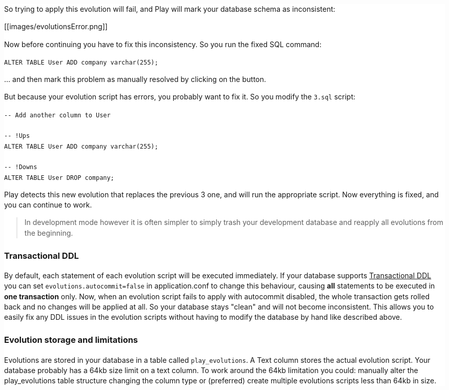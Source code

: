 So trying to apply this evolution will fail, and Play will mark your database schema as inconsistent:

[[images/evolutionsError.png]]

Now before continuing you have to fix this inconsistency. So you run the fixed SQL command:

```
ALTER TABLE User ADD company varchar(255);
```

… and then mark this problem as manually resolved by clicking on the button.

But because your evolution script has errors, you probably want to fix it. So you modify the `3.sql` script:

```
-- Add another column to User

-- !Ups
ALTER TABLE User ADD company varchar(255);

-- !Downs
ALTER TABLE User DROP company;
```

Play detects this new evolution that replaces the previous 3 one, and will run the appropriate script. Now everything is fixed, and you can continue to work.

> In development mode however it is often simpler to simply trash your development database and reapply all evolutions from the beginning.

### Transactional DDL

By default, each statement of each evolution script will be executed immediately. If your database supports [Transactional DDL](https://wiki.postgresql.org/wiki/Transactional_DDL_in_PostgreSQL:_A_Competitive_Analysis) you can set `evolutions.autocommit=false` in application.conf to change this behaviour, causing **all** statements to be executed in **one transaction** only. Now, when an evolution script fails to apply with autocommit disabled, the whole transaction gets rolled back and no changes will be applied at all. So your database stays "clean" and will not become inconsistent. This allows you to easily fix any DDL issues in the evolution scripts without having to modify the database by hand like described above.

### Evolution storage and limitations

Evolutions are stored in your database in a table called `play_evolutions`.  A Text column stores the actual evolution script.  Your database probably has a 64kb size limit on a text column.  To work around the 64kb limitation you could: manually alter the play_evolutions table structure changing the column type or (preferred) create multiple evolutions scripts less than 64kb in size.
